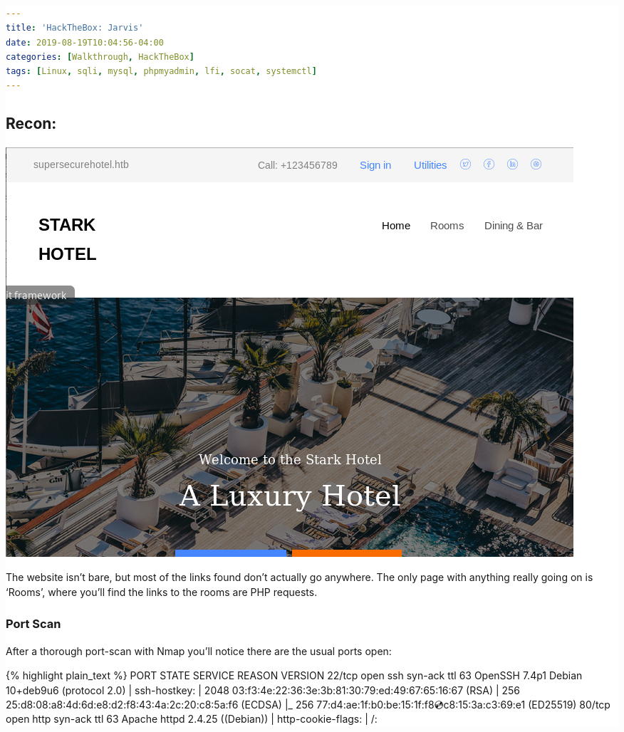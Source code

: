```yaml
---
title: 'HackTheBox: Jarvis'
date: 2019-08-19T10:04:56-04:00
categories: [Walkthrough, HackTheBox]
tags: [Linux, sqli, mysql, phpmyadmin, lfi, socat, systemctl]
---
```

## Recon:

<img class="alignnone wp-image-122" src="/assets/img/2019/08/html_cover.png" /> 

The website isn&#8217;t bare, but most of the links found don&#8217;t actually go anywhere. The only page with anything really going on is &#8216;Rooms&#8217;, where you&#8217;ll find the links to the rooms are PHP requests.

### Port Scan

After a thorough port-scan with Nmap you&#8217;ll notice there are the usual ports open:

{% highlight plain_text %}
PORT      STATE SERVICE REASON         VERSION
22/tcp    open  ssh     syn-ack ttl 63 OpenSSH 7.4p1 Debian 10+deb9u6 (protocol 2.0)
| ssh-hostkey: 
|   2048 03:f3:4e:22:36:3e:3b:81:30:79:ed:49:67:65:16:67 (RSA)
|   256 25:d8:08:a8:4d:6d:e8:d2:f8:43:4a:2c:20:c8:5a:f6 (ECDSA)
|_  256 77:d4:ae:1f:b0:be:15:1f:f8:cd:c8:15:3a:c3:69:e1 (ED25519)
80/tcp    open  http    syn-ack ttl 63 Apache httpd 2.4.25 ((Debian))
| http-cookie-flags: 
|   /: 